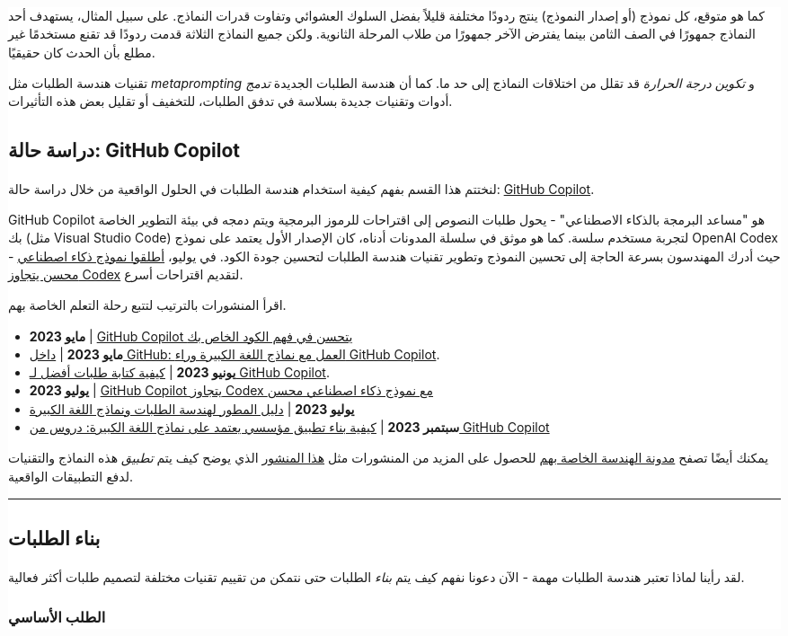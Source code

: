 كما هو متوقع، كل نموذج (أو إصدار النموذج) ينتج ردودًا مختلفة قليلاً بفضل السلوك العشوائي وتفاوت قدرات النماذج. على سبيل المثال، يستهدف أحد النماذج جمهورًا في الصف الثامن بينما يفترض الآخر جمهورًا من طلاب المرحلة الثانوية. ولكن جميع النماذج الثلاثة قدمت ردودًا قد تقنع مستخدمًا غير مطلع بأن الحدث كان حقيقيًا.

تقنيات هندسة الطلبات مثل _metaprompting_ و _تكوين درجة الحرارة_ قد تقلل من اختلاقات النماذج إلى حد ما. كما أن هندسة الطلبات الجديدة _تدمج_ أدوات وتقنيات جديدة بسلاسة في تدفق الطلبات، للتخفيف أو تقليل بعض هذه التأثيرات.

## دراسة حالة: GitHub Copilot

لنختتم هذا القسم بفهم كيفية استخدام هندسة الطلبات في الحلول الواقعية من خلال دراسة حالة: [GitHub Copilot](https://github.com/features/copilot?WT.mc_id=academic-105485-koreyst).

GitHub Copilot هو "مساعد البرمجة بالذكاء الاصطناعي" - يحول طلبات النصوص إلى اقتراحات للرموز البرمجية ويتم دمجه في بيئة التطوير الخاصة بك (مثل Visual Studio Code) لتجربة مستخدم سلسة. كما هو موثق في سلسلة المدونات أدناه، كان الإصدار الأول يعتمد على نموذج OpenAI Codex - حيث أدرك المهندسون بسرعة الحاجة إلى تحسين النموذج وتطوير تقنيات هندسة الطلبات لتحسين جودة الكود. في يوليو، [أطلقوا نموذج ذكاء اصطناعي محسن يتجاوز Codex](https://github.blog/2023-07-28-smarter-more-efficient-coding-github-copilot-goes-beyond-codex-with-improved-ai-model/?WT.mc_id=academic-105485-koreyst) لتقديم اقتراحات أسرع.

اقرأ المنشورات بالترتيب لتتبع رحلة التعلم الخاصة بهم.

- **مايو 2023** | [GitHub Copilot يتحسن في فهم الكود الخاص بك](https://github.blog/2023-05-17-how-github-copilot-is-getting-better-at-understanding-your-code/?WT.mc_id=academic-105485-koreyst)
- **مايو 2023** | [داخل GitHub: العمل مع نماذج اللغة الكبيرة وراء GitHub Copilot](https://github.blog/2023-05-17-inside-github-working-with-the-llms-behind-github-copilot/?WT.mc_id=academic-105485-koreyst).
- **يونيو 2023** | [كيفية كتابة طلبات أفضل لـ GitHub Copilot](https://github.blog/2023-06-20-how-to-write-better-prompts-for-github-copilot/?WT.mc_id=academic-105485-koreyst).
- **يوليو 2023** | [GitHub Copilot يتجاوز Codex مع نموذج ذكاء اصطناعي محسن](https://github.blog/2023-07-28-smarter-more-efficient-coding-github-copilot-goes-beyond-codex-with-improved-ai-model/?WT.mc_id=academic-105485-koreyst)
- **يوليو 2023** | [دليل المطور لهندسة الطلبات ونماذج اللغة الكبيرة](https://github.blog/2023-07-17-prompt-engineering-guide-generative-ai-llms/?WT.mc_id=academic-105485-koreyst)
- **سبتمبر 2023** | [كيفية بناء تطبيق مؤسسي يعتمد على نماذج اللغة الكبيرة: دروس من GitHub Copilot](https://github.blog/2023-09-06-how-to-build-an-enterprise-llm-application-lessons-from-github-copilot/?WT.mc_id=academic-105485-koreyst)

يمكنك أيضًا تصفح [مدونة الهندسة الخاصة بهم](https://github.blog/category/engineering/?WT.mc_id=academic-105485-koreyst) للحصول على المزيد من المنشورات مثل [هذا المنشور](https://github.blog/2023-09-27-how-i-used-github-copilot-chat-to-build-a-reactjs-gallery-prototype/?WT.mc_id=academic-105485-koreyst) الذي يوضح كيف يتم _تطبيق_ هذه النماذج والتقنيات لدفع التطبيقات الواقعية.

---

## بناء الطلبات

لقد رأينا لماذا تعتبر هندسة الطلبات مهمة - الآن دعونا نفهم كيف يتم _بناء_ الطلبات حتى نتمكن من تقييم تقنيات مختلفة لتصميم طلبات أكثر فعالية.

### الطلب الأساسي
